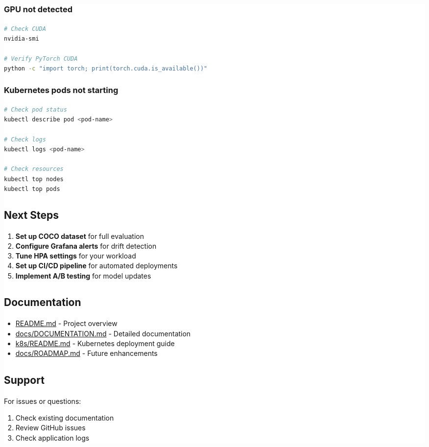 ### GPU not detected

```bash
# Check CUDA
nvidia-smi

# Verify PyTorch CUDA
python -c "import torch; print(torch.cuda.is_available())"
```

### Kubernetes pods not starting

```bash
# Check pod status
kubectl describe pod <pod-name>

# Check logs
kubectl logs <pod-name>

# Check resources
kubectl top nodes
kubectl top pods
```

## Next Steps

1. **Set up COCO dataset** for full evaluation
2. **Configure Grafana alerts** for drift detection
3. **Tune HPA settings** for your workload
4. **Set up CI/CD pipeline** for automated deployments
5. **Implement A/B testing** for model updates

## Documentation

- [README.md](README.md) - Project overview
- [docs/DOCUMENTATION.md](docs/DOCUMENTATION.md) - Detailed documentation
- [k8s/README.md](k8s/README.md) - Kubernetes deployment guide
- [docs/ROADMAP.md](docs/ROADMAP.md) - Future enhancements

## Support

For issues or questions:
1. Check existing documentation
2. Review GitHub issues
3. Check application logs
